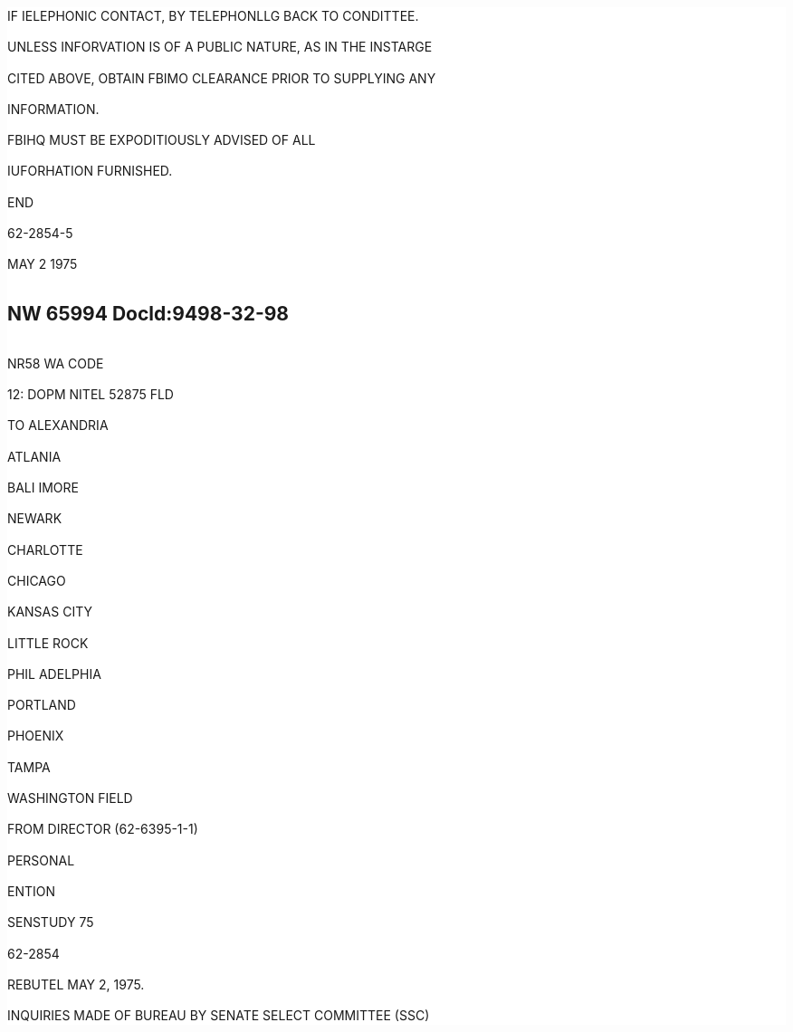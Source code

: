 IF IELEPHONIC CONTACT, BY TELEPHONLLG BACK TO CONDITTEE.

UNLESS INFORVATION IS OF A PUBLIC NATURE, AS IN THE INSTARGE

CITED ABOVE, OBTAIN FBIMO CLEARANCE PRIOR TO SUPPLYING ANY

INFORMATION.

FBIHQ MUST BE EXPODITIOUSLY ADVISED OF ALL

IUFORHATION FURNISHED.

END

62-2854-5

MAY 2 1975

NW 65994 Docld:9498-32-98
---

##
NR58 WA CODE

12: DOPM NITEL 52875 FLD

TO ALEXANDRIA

ATLANIA

BALI IMORE

NEWARK

CHARLOTTE

CHICAGO

KANSAS CITY

LITTLE ROCK

PHIL ADELPHIA

PORTLAND

PHOENIX

TAMPA

WASHINGTON FIELD

FROM DIRECTOR (62-6395-1-1)

PERSONAL

ENTION

SENSTUDY 75

62-2854

REBUTEL MAY 2, 1975.

INQUIRIES MADE OF BUREAU BY SENATE SELECT COMMITTEE (SSC)
